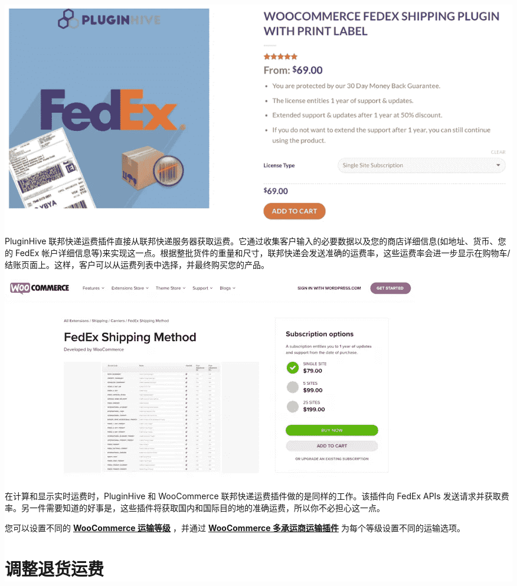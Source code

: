 ![](img/53f29ce39bcdfe075f8224bb19eaa6e9.png)

PluginHive 联邦快递运费插件直接从联邦快递服务器获取运费。它通过收集客户输入的必要数据以及您的商店详细信息(如地址、货币、您的 FedEx 帐户详细信息等)来实现这一点。根据整批货件的重量和尺寸，联邦快递会发送准确的运费率，这些运费率会进一步显示在购物车/结账页面上。这样，客户可以从运费列表中选择，并最终购买您的产品。

![](img/dc2b05b8e74f931d5d6c38e05876859d.png)

在计算和显示实时运费时，PluginHive 和 WooCommerce 联邦快递运费插件做的是同样的工作。该插件向 FedEx APIs 发送请求并获取费率。另一件需要知道的好事是，这些插件将获取国内和国际目的地的准确运费，所以你不必担心这一点。

您可以设置不同的 [**WooCommerce 运输等级**](https://www.pluginhive.com/ultimate-guide-set-up-woocommerce-shipping-class/) ，并通过 [**WooCommerce 多承运商运输插件**](https://www.pluginhive.com/product/multiple-carrier-shipping-plugin-woocommerce/) 为每个等级设置不同的运输选项。

# 调整退货运费
